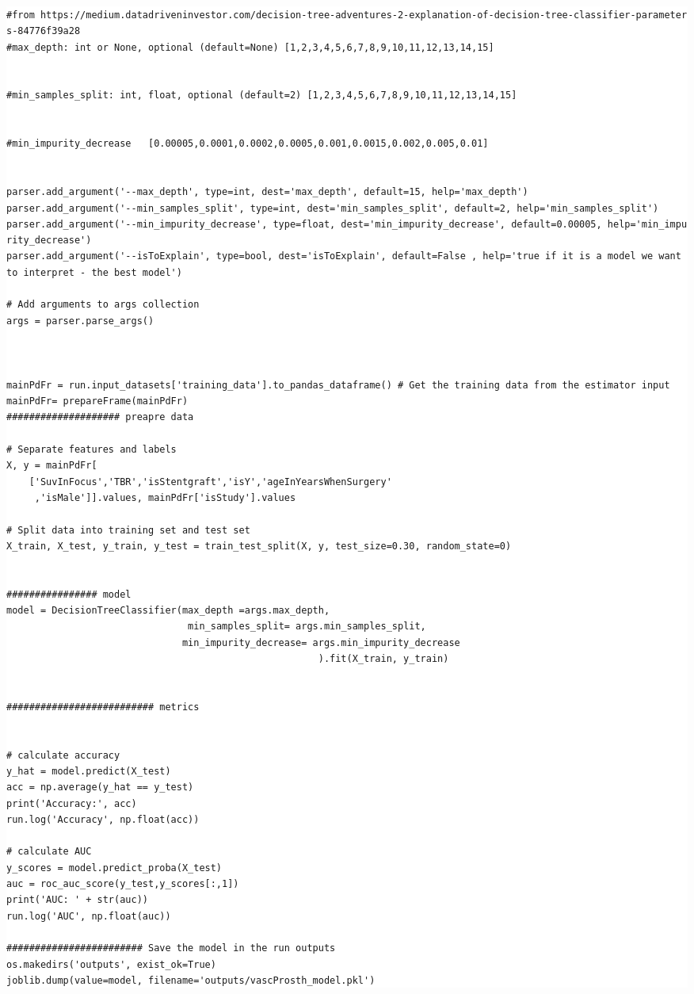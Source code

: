 ```
#from https://medium.datadriveninvestor.com/decision-tree-adventures-2-explanation-of-decision-tree-classifier-parameters-84776f39a28
#max_depth: int or None, optional (default=None) [1,2,3,4,5,6,7,8,9,10,11,12,13,14,15]


#min_samples_split: int, float, optional (default=2) [1,2,3,4,5,6,7,8,9,10,11,12,13,14,15]


#min_impurity_decrease   [0.00005,0.0001,0.0002,0.0005,0.001,0.0015,0.002,0.005,0.01]


parser.add_argument('--max_depth', type=int, dest='max_depth', default=15, help='max_depth')
parser.add_argument('--min_samples_split', type=int, dest='min_samples_split', default=2, help='min_samples_split')
parser.add_argument('--min_impurity_decrease', type=float, dest='min_impurity_decrease', default=0.00005, help='min_impurity_decrease')
parser.add_argument('--isToExplain', type=bool, dest='isToExplain', default=False , help='true if it is a model we want to interpret - the best model')

# Add arguments to args collection
args = parser.parse_args()



mainPdFr = run.input_datasets['training_data'].to_pandas_dataframe() # Get the training data from the estimator input
mainPdFr= prepareFrame(mainPdFr)
#################### preapre data

# Separate features and labels
X, y = mainPdFr[
    ['SuvInFocus','TBR','isStentgraft','isY','ageInYearsWhenSurgery'
     ,'isMale']].values, mainPdFr['isStudy'].values

# Split data into training set and test set
X_train, X_test, y_train, y_test = train_test_split(X, y, test_size=0.30, random_state=0)


################ model
model = DecisionTreeClassifier(max_depth =args.max_depth,
                                min_samples_split= args.min_samples_split,
                               min_impurity_decrease= args.min_impurity_decrease
                                                       ).fit(X_train, y_train)


########################## metrics


# calculate accuracy
y_hat = model.predict(X_test)
acc = np.average(y_hat == y_test)
print('Accuracy:', acc)
run.log('Accuracy', np.float(acc))

# calculate AUC
y_scores = model.predict_proba(X_test)
auc = roc_auc_score(y_test,y_scores[:,1])
print('AUC: ' + str(auc))
run.log('AUC', np.float(auc))

######################## Save the model in the run outputs
os.makedirs('outputs', exist_ok=True)
joblib.dump(value=model, filename='outputs/vascProsth_model.pkl')
```